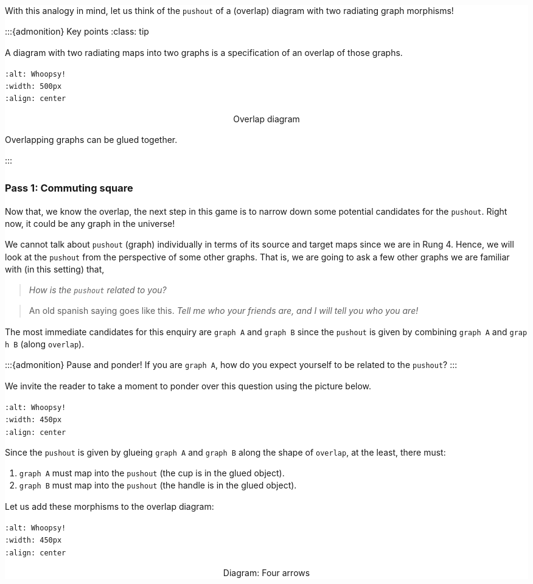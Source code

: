 With this analogy in mind, let us think of the `pushout` of a (overlap) diagram with two radiating graph morphisms!  

:::{admonition} Key points
:class: tip

A diagram with two radiating maps into two graphs is a specification of an overlap of those graphs. 

```{image} assets/Ch5/1.png
:alt: Whoopsy!
:width: 500px
:align: center
```
<center> Overlap diagram </center> 

Overlapping graphs can be glued together.

:::



### Pass 1: Commuting square

Now that, we know the overlap, the next step in this game is to narrow down some potential candidates for the `pushout`. Right now, it could be any graph in the universe!

We cannot talk about `pushout` (graph) individually in terms of its source and target maps since we are in Rung 4. Hence, we will look at the `pushout` from the perspective of some other graphs. That is, we are going to ask a few other graphs we are familiar with (in this setting) that,

> *How is the `pushout` related to you?*

> An old spanish saying goes like this. *Tell me who your friends are, and I will tell you who you are!*

The most immediate candidates for this enquiry are `graph A` and `graph B` since the `pushout` is given by combining `graph A` and `graph B` (along `overlap`). 

:::{admonition} Pause and ponder!
If you are `graph A`, how do you expect yourself to be related to the `pushout`? 
:::

We invite the reader to take a moment to ponder over this question using the picture below.

```{image} assets/Ch5/2.png
:alt: Whoopsy!
:width: 450px
:align: center
```

Since the `pushout` is given by glueing `graph A` and `graph B` along the shape of `overlap`, at the least, there must: 

1. `graph A` must map into the `pushout` (the cup is in the glued object). 
2. `graph B` must map into the `pushout` (the handle is in the glued object). 

Let us add these morphisms to the overlap diagram:

```{image} assets/Ch5/3.png
:alt: Whoopsy!
:width: 450px
:align: center
```
<center> Diagram: Four arrows </center>
